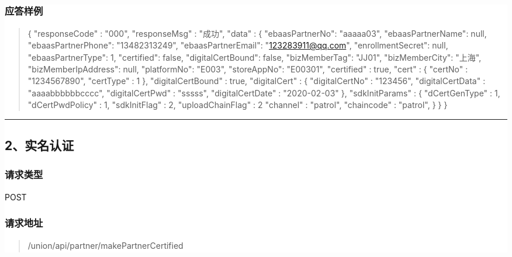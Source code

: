 ### 应答样例
> {
  "responseCode" : "000",
  "responseMsg" : "成功",
  "data" : {
        "ebaasPartnerNo": "aaaaa03",
        "ebaasPartnerName": null,
        "ebaasPartnerPhone": "13482313249",
        "ebaasPartnerEmail": "123283911@qq.com",
        "enrollmentSecret": null,
        "ebaasPartnerType": 1,
        "certified": false,
        "digitalCertBound": false,
        "bizMemberTag": "JJ01",
        "bizMemberCity": "上海",
        "bizMemberIpAddress": null,
        "platformNo": "E003",
        "storeAppNo": "E00301",
        "certified" : true,
        "cert" : {
        	"certNo" : "1234567890",
        	"certType" : 1
        },
        "digitalCertBound" : true,
        "digitalCert" : {
        	"digitalCertNo" : "123456",
        	"digitalCertData" : "aaaabbbbbbcccc",
        	"digitalCertPwd" : "sssss",
        	"digitalCertDate" : "2020-02-03"
        },
        "sdkInitParams" : {
        	"dCertGenType" : 1,
        	"dCertPwdPolicy" : 1,
        	"sdkInitFlag" : 2,
        	"uploadChainFlag" : 2
        	"channel" : "patrol",
        	"chaincode" : "patrol",
        }
   }
}

----------
## 2、实名认证

### 请求类型

POST

### 请求地址
> /union/api/partner/makePartnerCertified
